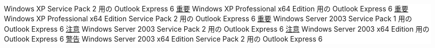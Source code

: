 <td style="border:1px solid black;">Windows XP Service Pack 2 用の Outlook Express 6</td>
<td style="border:1px solid black;"></td>
<td style="border:1px solid black;"></td>
<td style="border:1px solid black;"></td>
<td style="border:1px solid black;"></td>
<td style="border:1px solid black;"><a href="http://www.microsoft.com/downloads/details.aspx?familyid=27cca556-0872-4803-b610-4c895ceb99aa&amp;displaylang=ja">重要</a></td>
<td style="border:1px solid black;"></td>
</tr>
<tr class="even">
<td style="border:1px solid black;">Windows XP Professional x64 Edition 用の Outlook Express 6</td>
<td style="border:1px solid black;"></td>
<td style="border:1px solid black;"></td>
<td style="border:1px solid black;"></td>
<td style="border:1px solid black;"></td>
<td style="border:1px solid black;"><a href="http://www.microsoft.com/downloads/details.aspx?familyid=1ea813bf-bddb-40f0-8960-b9debc8413e7&amp;displaylang=ja">重要</a></td>
<td style="border:1px solid black;"></td>
</tr>
<tr class="odd">
<td style="border:1px solid black;">Windows XP Professional x64 Edition Service Pack 2 用の Outlook Express 6</td>
<td style="border:1px solid black;"></td>
<td style="border:1px solid black;"></td>
<td style="border:1px solid black;"></td>
<td style="border:1px solid black;"></td>
<td style="border:1px solid black;"><a href="http://www.microsoft.com/downloads/details.aspx?familyid=1ea813bf-bddb-40f0-8960-b9debc8413e7&amp;displaylang=ja">重要</a></td>
<td style="border:1px solid black;"></td>
</tr>
<tr class="even">
<td style="border:1px solid black;">Windows Server 2003 Service Pack 1 用の Outlook Express 6</td>
<td style="border:1px solid black;"></td>
<td style="border:1px solid black;"></td>
<td style="border:1px solid black;"></td>
<td style="border:1px solid black;"></td>
<td style="border:1px solid black;"><a href="http://www.microsoft.com/downloads/details.aspx?familyid=93808a74-035c-4ab7-9283-c693d7bd82be&amp;displaylang=ja">注意</a></td>
<td style="border:1px solid black;"></td>
</tr>
<tr class="odd">
<td style="border:1px solid black;">Windows Server 2003 Service Pack 2 用の Outlook Express 6</td>
<td style="border:1px solid black;"></td>
<td style="border:1px solid black;"></td>
<td style="border:1px solid black;"></td>
<td style="border:1px solid black;"></td>
<td style="border:1px solid black;"><a href="http://www.microsoft.com/downloads/details.aspx?familyid=93808a74-035c-4ab7-9283-c693d7bd82be&amp;displaylang=ja">注意</a></td>
<td style="border:1px solid black;"></td>
</tr>
<tr class="even">
<td style="border:1px solid black;">Windows Server 2003 x64 Edition 用の Outlook Express 6</td>
<td style="border:1px solid black;"></td>
<td style="border:1px solid black;"></td>
<td style="border:1px solid black;"></td>
<td style="border:1px solid black;"></td>
<td style="border:1px solid black;"><a href="http://www.microsoft.com/downloads/details.aspx?familyid=f63323a9-e285-45e5-84bd-71ae9da126e3&amp;displaylang=ja">警告</a></td>
<td style="border:1px solid black;"></td>
</tr>
<tr class="odd">
<td style="border:1px solid black;">Windows Server 2003 x64 Edition Service Pack 2 用の Outlook Express 6</td>
<td style="border:1px solid black;"></td>